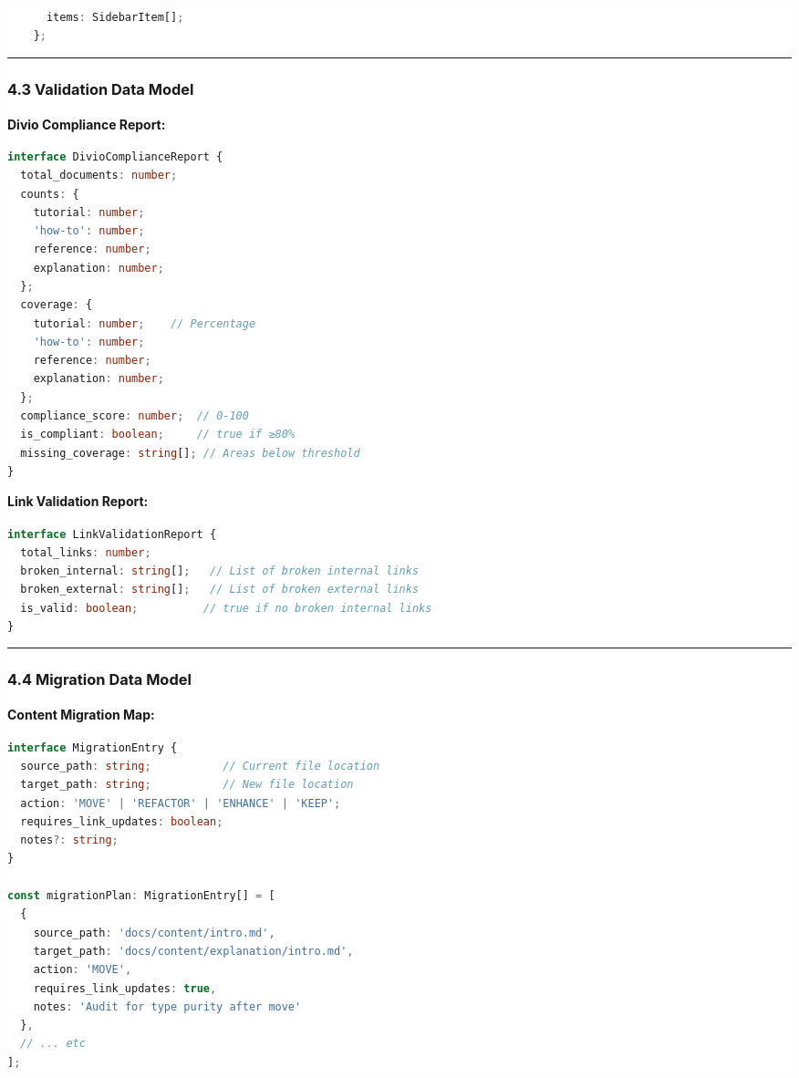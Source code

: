 ```typescript
      items: SidebarItem[];
    };
```

---

### 4.3 Validation Data Model

**Divio Compliance Report:**
```typescript
interface DivioComplianceReport {
  total_documents: number;
  counts: {
    tutorial: number;
    'how-to': number;
    reference: number;
    explanation: number;
  };
  coverage: {
    tutorial: number;    // Percentage
    'how-to': number;
    reference: number;
    explanation: number;
  };
  compliance_score: number;  // 0-100
  is_compliant: boolean;     // true if ≥80%
  missing_coverage: string[]; // Areas below threshold
}
```

**Link Validation Report:**
```typescript
interface LinkValidationReport {
  total_links: number;
  broken_internal: string[];   // List of broken internal links
  broken_external: string[];   // List of broken external links
  is_valid: boolean;          // true if no broken internal links
}
```

---

### 4.4 Migration Data Model

**Content Migration Map:**
```typescript
interface MigrationEntry {
  source_path: string;           // Current file location
  target_path: string;           // New file location
  action: 'MOVE' | 'REFACTOR' | 'ENHANCE' | 'KEEP';
  requires_link_updates: boolean;
  notes?: string;
}

const migrationPlan: MigrationEntry[] = [
  {
    source_path: 'docs/content/intro.md',
    target_path: 'docs/content/explanation/intro.md',
    action: 'MOVE',
    requires_link_updates: true,
    notes: 'Audit for type purity after move'
  },
  // ... etc
];
```
